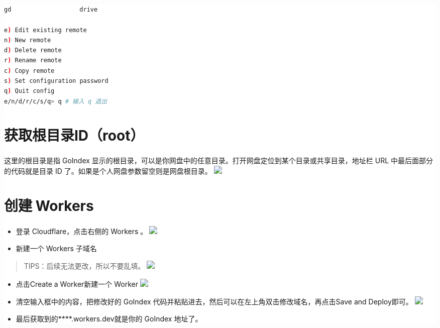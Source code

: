 ```bash
gd                   drive

e) Edit existing remote
n) New remote
d) Delete remote
r) Rename remote
c) Copy remote
s) Set configuration password
q) Quit config
e/n/d/r/c/s/q> q # 输入 q 退出
```

**获取根目录ID（root）**
======
这里的根目录是指 GoIn­dex 显示的根目录，可以是你网盘中的任意目录。打开网盘定位到某个目录或共享目录，地址栏 URL 中最后面部分的代码就是目录 ID 了。如果是个人网盘参数留空则是网盘根目录。
![](https://blog-github-img.87xl.cn/img/pc-goindex/6.png)

**创建 Workers**
======
* 登录 Cloudflare，点击右侧的 Workers 。
![](https://blog-github-img.87xl.cn/img/pc-goindex/7.png)

* 新建一个 Work­ers 子域名
> TIPS：后续无法更改，所以不要乱填。
![](https://blog-github-img.87xl.cn/img/pc-goindex/8.png)

* 点击Create a Worker新建一个 Worker
![](https://blog-github-img.87xl.cn/img/pc-goindex/9.png)

* 清空输入框中的内容，把修改好的 GoIndex 代码并粘贴进去，然后可以在左上角双击修改域名，再点击Save and Deploy即可。
![](https://blog-github-img.87xl.cn/img/pc-goindex/10.png)

* 最后获取到的****.workers.dev就是你的 GoIndex 地址了。